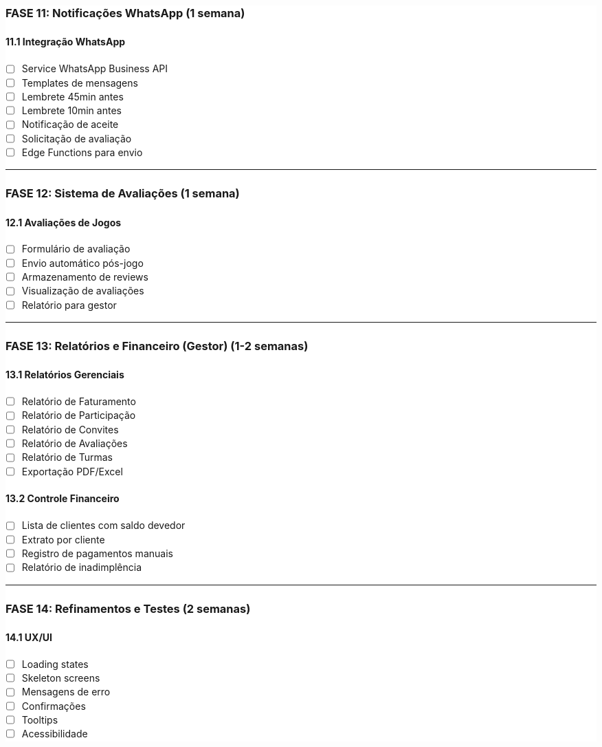
### **FASE 11: Notificações WhatsApp** (1 semana)

#### 11.1 Integração WhatsApp
- [ ] Service WhatsApp Business API
- [ ] Templates de mensagens
- [ ] Lembrete 45min antes
- [ ] Lembrete 10min antes
- [ ] Notificação de aceite
- [ ] Solicitação de avaliação
- [ ] Edge Functions para envio

---

### **FASE 12: Sistema de Avaliações** (1 semana)

#### 12.1 Avaliações de Jogos
- [ ] Formulário de avaliação
- [ ] Envio automático pós-jogo
- [ ] Armazenamento de reviews
- [ ] Visualização de avaliações
- [ ] Relatório para gestor

---

### **FASE 13: Relatórios e Financeiro (Gestor)** (1-2 semanas)

#### 13.1 Relatórios Gerenciais
- [ ] Relatório de Faturamento
- [ ] Relatório de Participação
- [ ] Relatório de Convites
- [ ] Relatório de Avaliações
- [ ] Relatório de Turmas
- [ ] Exportação PDF/Excel

#### 13.2 Controle Financeiro
- [ ] Lista de clientes com saldo devedor
- [ ] Extrato por cliente
- [ ] Registro de pagamentos manuais
- [ ] Relatório de inadimplência

---

### **FASE 14: Refinamentos e Testes** (2 semanas)

#### 14.1 UX/UI
- [ ] Loading states
- [ ] Skeleton screens
- [ ] Mensagens de erro
- [ ] Confirmações
- [ ] Tooltips
- [ ] Acessibilidade
